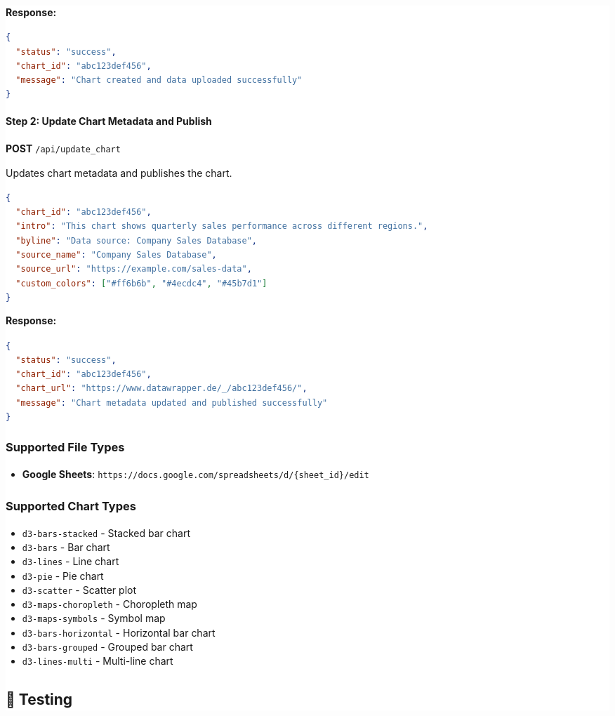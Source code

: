 **Response:**
```json
{
  "status": "success",
  "chart_id": "abc123def456",
  "message": "Chart created and data uploaded successfully"
}
```

#### Step 2: Update Chart Metadata and Publish

**POST** `/api/update_chart`

Updates chart metadata and publishes the chart.

```json
{
  "chart_id": "abc123def456",
  "intro": "This chart shows quarterly sales performance across different regions.",
  "byline": "Data source: Company Sales Database",
  "source_name": "Company Sales Database",
  "source_url": "https://example.com/sales-data",
  "custom_colors": ["#ff6b6b", "#4ecdc4", "#45b7d1"]
}
```

**Response:**
```json
{
  "status": "success",
  "chart_id": "abc123def456",
  "chart_url": "https://www.datawrapper.de/_/abc123def456/",
  "message": "Chart metadata updated and published successfully"
}
```

### Supported File Types

- **Google Sheets**: `https://docs.google.com/spreadsheets/d/{sheet_id}/edit`

### Supported Chart Types

- `d3-bars-stacked` - Stacked bar chart
- `d3-bars` - Bar chart
- `d3-lines` - Line chart
- `d3-pie` - Pie chart
- `d3-scatter` - Scatter plot
- `d3-maps-choropleth` - Choropleth map
- `d3-maps-symbols` - Symbol map
- `d3-bars-horizontal` - Horizontal bar chart
- `d3-bars-grouped` - Grouped bar chart
- `d3-lines-multi` - Multi-line chart

## 🧪 Testing
